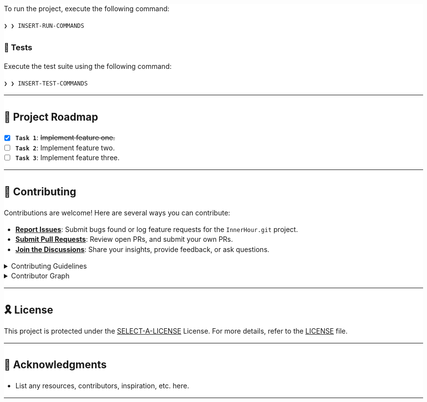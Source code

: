 To run the project, execute the following command:

```sh
❯ ❯ INSERT-RUN-COMMANDS
```

### 🧪 Tests

Execute the test suite using the following command:

```sh
❯ ❯ INSERT-TEST-COMMANDS
```

---

## 📌 Project Roadmap

- [X] **`Task 1`**: <strike>Implement feature one.</strike>
- [ ] **`Task 2`**: Implement feature two.
- [ ] **`Task 3`**: Implement feature three.

---

## 🤝 Contributing

Contributions are welcome! Here are several ways you can contribute:

- **[Report Issues](https://github.com/DivyanshUpadhyay/InnerHour.git/issues)**: Submit bugs found or log feature requests for the `InnerHour.git` project.
- **[Submit Pull Requests](https://github.com/DivyanshUpadhyay/InnerHour.git/blob/main/CONTRIBUTING.md)**: Review open PRs, and submit your own PRs.
- **[Join the Discussions](https://github.com/DivyanshUpadhyay/InnerHour.git/discussions)**: Share your insights, provide feedback, or ask questions.

<details closed><summary>Contributing Guidelines</summary></details>

<details closed><summary>Contributor Graph</summary></details>

---

## 🎗 License

This project is protected under the [SELECT-A-LICENSE](https://choosealicense.com/licenses) License. For more details, refer to the [LICENSE](https://choosealicense.com/licenses/) file.

---

## 🙌 Acknowledgments

- List any resources, contributors, inspiration, etc. here.

---
